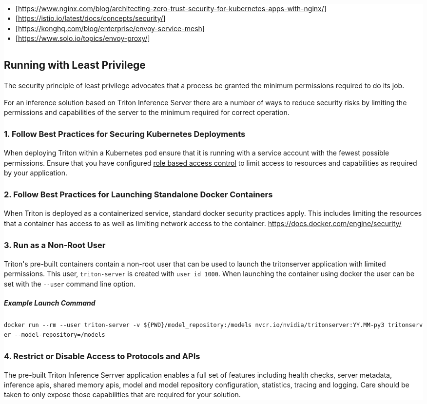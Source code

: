 * [https://www.nginx.com/blog/architecting-zero-trust-security-for-kubernetes-apps-with-nginx/]
* [https://istio.io/latest/docs/concepts/security/]
* [https://konghq.com/blog/enterprise/envoy-service-mesh]
* [https://www.solo.io/topics/envoy-proxy/]

## Running with Least Privilege

  The security principle of least privilege advocates that a process be
  granted the minimum permissions required to do its job.

  For an inference solution based on Triton Inference Server there are a
  number of ways to reduce security risks by limiting the permissions
  and capabilities of the server to the minimum required for correct
  operation.

### 1. Follow Best Practices for Securing Kubernetes Deployments

 When deploying Triton within a Kubernetes pod ensure that it is
 running with a service account with the fewest possible
 permissions. Ensure that you have configured [role based access
 control](https://kubernetes.io/docs/reference/access-authn-authz/rbac/)
 to limit access to resources and capabilities as required by your
 application.

### 2. Follow Best Practices for Launching Standalone Docker Containers

  When Triton is deployed as a containerized service, standard docker
  security practices apply. This includes limiting the resources that a
  container has access to as well as limiting network access to the
  container. https://docs.docker.com/engine/security/

### 3. Run as a Non-Root User

   Triton's pre-built containers contain a non-root user that can be used
   to launch the tritonserver application with limited permissions. This
   user, `triton-server` is created with `user id 1000`. When launching
   the container using docker the user can be set with the `--user`
   command line option.

##### Example Launch Command

   ```
   docker run --rm --user triton-server -v ${PWD}/model_repository:/models nvcr.io/nvidia/tritonserver:YY.MM-py3 tritonserver --model-repository=/models
   ```

### 4. Restrict or Disable Access to Protocols and APIs

The pre-built Triton Inference Serrver application enables a full set
of features including health checks, server metadata, inference apis,
shared memory apis, model and model repository configuration,
statistics, tracing and logging. Care should be taken to only expose
those capabilities that are required for your solution.
